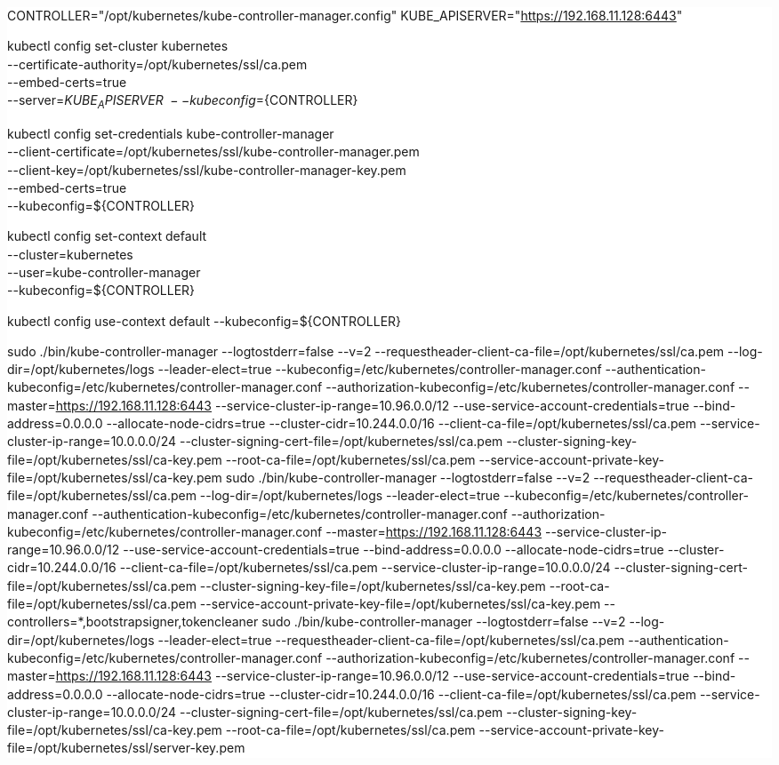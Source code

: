 CONTROLLER="/opt/kubernetes/kube-controller-manager.config"
KUBE_APISERVER="https://192.168.11.128:6443"

kubectl config set-cluster kubernetes \
--certificate-authority=/opt/kubernetes/ssl/ca.pem \
--embed-certs=true \
--server=${KUBE_APISERVER} \
--kubeconfig=${CONTROLLER}

kubectl config set-credentials kube-controller-manager \
--client-certificate=/opt/kubernetes/ssl/kube-controller-manager.pem \
--client-key=/opt/kubernetes/ssl/kube-controller-manager-key.pem \
--embed-certs=true \
--kubeconfig=${CONTROLLER}

kubectl config set-context default \
--cluster=kubernetes \
--user=kube-controller-manager \
--kubeconfig=${CONTROLLER}

kubectl config use-context default --kubeconfig=${CONTROLLER}

sudo ./bin/kube-controller-manager --logtostderr=false --v=2 --requestheader-client-ca-file=/opt/kubernetes/ssl/ca.pem
--log-dir=/opt/kubernetes/logs --leader-elect=true --kubeconfig=/etc/kubernetes/controller-manager.conf
--authentication-kubeconfig=/etc/kubernetes/controller-manager.conf
--authorization-kubeconfig=/etc/kubernetes/controller-manager.conf --master=https://192.168.11.128:6443
--service-cluster-ip-range=10.96.0.0/12 --use-service-account-credentials=true --bind-address=0.0.0.0
--allocate-node-cidrs=true --cluster-cidr=10.244.0.0/16 --client-ca-file=/opt/kubernetes/ssl/ca.pem
--service-cluster-ip-range=10.0.0.0/24 --cluster-signing-cert-file=/opt/kubernetes/ssl/ca.pem
--cluster-signing-key-file=/opt/kubernetes/ssl/ca-key.pem --root-ca-file=/opt/kubernetes/ssl/ca.pem
--service-account-private-key-file=/opt/kubernetes/ssl/ca-key.pem sudo ./bin/kube-controller-manager --logtostderr=false
--v=2 --requestheader-client-ca-file=/opt/kubernetes/ssl/ca.pem --log-dir=/opt/kubernetes/logs --leader-elect=true
--kubeconfig=/etc/kubernetes/controller-manager.conf --authentication-kubeconfig=/etc/kubernetes/controller-manager.conf
--authorization-kubeconfig=/etc/kubernetes/controller-manager.conf --master=https://192.168.11.128:6443
--service-cluster-ip-range=10.96.0.0/12 --use-service-account-credentials=true --bind-address=0.0.0.0
--allocate-node-cidrs=true --cluster-cidr=10.244.0.0/16 --client-ca-file=/opt/kubernetes/ssl/ca.pem
--service-cluster-ip-range=10.0.0.0/24 --cluster-signing-cert-file=/opt/kubernetes/ssl/ca.pem
--cluster-signing-key-file=/opt/kubernetes/ssl/ca-key.pem --root-ca-file=/opt/kubernetes/ssl/ca.pem
--service-account-private-key-file=/opt/kubernetes/ssl/ca-key.pem --controllers=*,bootstrapsigner,tokencleaner sudo
./bin/kube-controller-manager --logtostderr=false --v=2 --log-dir=/opt/kubernetes/logs --leader-elect=true
--requestheader-client-ca-file=/opt/kubernetes/ssl/ca.pem
--authentication-kubeconfig=/etc/kubernetes/controller-manager.conf
--authorization-kubeconfig=/etc/kubernetes/controller-manager.conf --master=https://192.168.11.128:6443
--service-cluster-ip-range=10.96.0.0/12 --use-service-account-credentials=true --bind-address=0.0.0.0
--allocate-node-cidrs=true --cluster-cidr=10.244.0.0/16 --client-ca-file=/opt/kubernetes/ssl/ca.pem
--service-cluster-ip-range=10.0.0.0/24 --cluster-signing-cert-file=/opt/kubernetes/ssl/ca.pem
--cluster-signing-key-file=/opt/kubernetes/ssl/ca-key.pem --root-ca-file=/opt/kubernetes/ssl/ca.pem
--service-account-private-key-file=/opt/kubernetes/ssl/server-key.pem
